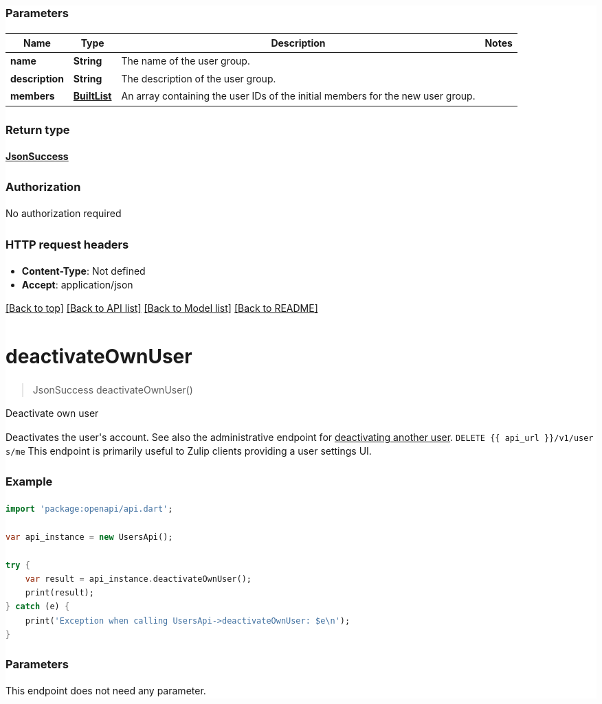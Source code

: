 ```dart
```

### Parameters

Name | Type | Description  | Notes
------------- | ------------- | ------------- | -------------
 **name** | **String**| The name of the user group.  | 
 **description** | **String**| The description of the user group.  | 
 **members** | [**BuiltList<int>**](int.md)| An array containing the user IDs of the initial members for the new user group.  | 

### Return type

[**JsonSuccess**](JsonSuccess.md)

### Authorization

No authorization required

### HTTP request headers

 - **Content-Type**: Not defined
 - **Accept**: application/json

[[Back to top]](#) [[Back to API list]](../README.md#documentation-for-api-endpoints) [[Back to Model list]](../README.md#documentation-for-models) [[Back to README]](../README.md)

# **deactivateOwnUser**
> JsonSuccess deactivateOwnUser()

Deactivate own user

Deactivates the user's account.  See also the administrative endpoint for [deactivating another user](/api/deactivate-user).  `DELETE {{ api_url }}/v1/users/me`  This endpoint is primarily useful to Zulip clients providing a user settings UI. 

### Example 
```dart
import 'package:openapi/api.dart';

var api_instance = new UsersApi();

try { 
    var result = api_instance.deactivateOwnUser();
    print(result);
} catch (e) {
    print('Exception when calling UsersApi->deactivateOwnUser: $e\n');
}
```

### Parameters
This endpoint does not need any parameter.
